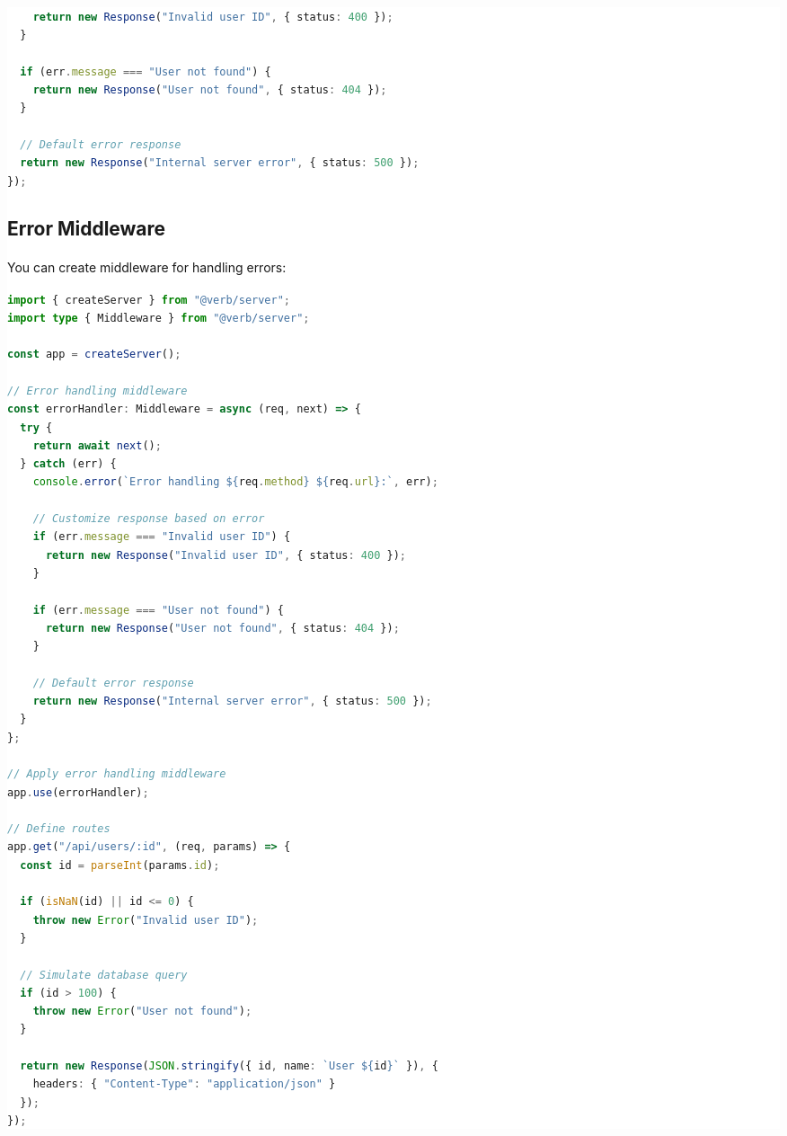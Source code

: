 ```typescript
    return new Response("Invalid user ID", { status: 400 });
  }
  
  if (err.message === "User not found") {
    return new Response("User not found", { status: 404 });
  }
  
  // Default error response
  return new Response("Internal server error", { status: 500 });
});
```

## Error Middleware

You can create middleware for handling errors:

```typescript
import { createServer } from "@verb/server";
import type { Middleware } from "@verb/server";

const app = createServer();

// Error handling middleware
const errorHandler: Middleware = async (req, next) => {
  try {
    return await next();
  } catch (err) {
    console.error(`Error handling ${req.method} ${req.url}:`, err);
    
    // Customize response based on error
    if (err.message === "Invalid user ID") {
      return new Response("Invalid user ID", { status: 400 });
    }
    
    if (err.message === "User not found") {
      return new Response("User not found", { status: 404 });
    }
    
    // Default error response
    return new Response("Internal server error", { status: 500 });
  }
};

// Apply error handling middleware
app.use(errorHandler);

// Define routes
app.get("/api/users/:id", (req, params) => {
  const id = parseInt(params.id);
  
  if (isNaN(id) || id <= 0) {
    throw new Error("Invalid user ID");
  }
  
  // Simulate database query
  if (id > 100) {
    throw new Error("User not found");
  }
  
  return new Response(JSON.stringify({ id, name: `User ${id}` }), {
    headers: { "Content-Type": "application/json" }
  });
});
```